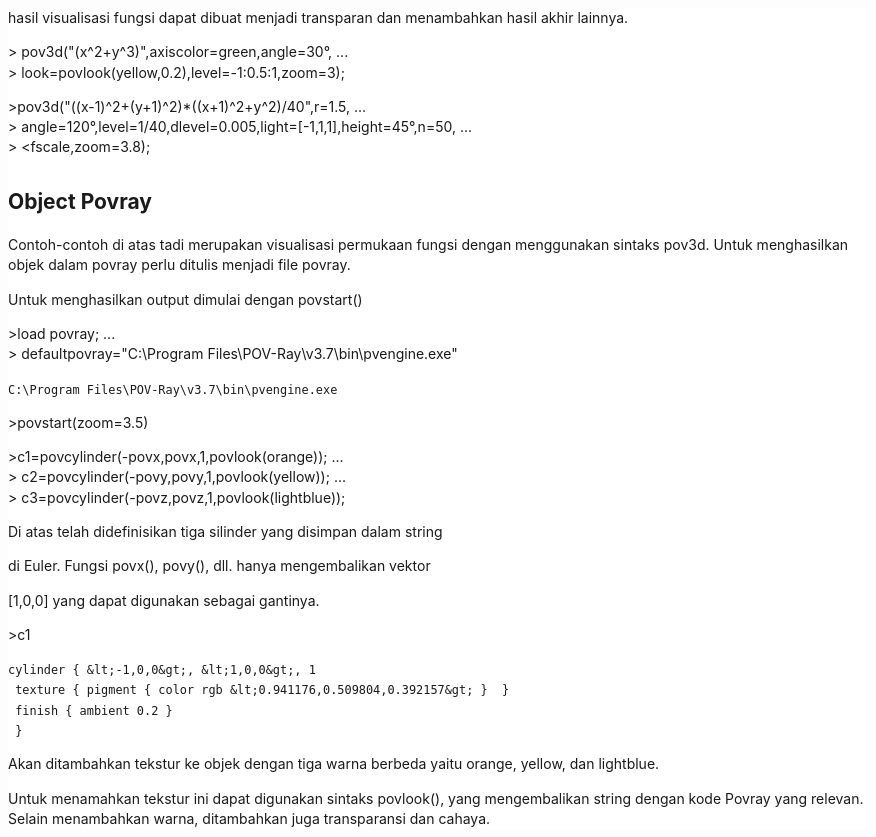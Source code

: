 
hasil visualisasi fungsi dapat dibuat menjadi transparan dan
menambahkan hasil akhir lainnya.


\> pov3d("(x^2+y^3)",axiscolor=green,angle=30°, ...  
\>     look=povlook(yellow,0.2),level=-1:0.5:1,zoom=3);

\>pov3d("((x-1)^2+(y+1)^2)\*((x+1)^2+y^2)/40",r=1.5, ...  
\>     angle=120°,level=1/40,dlevel=0.005,light=[-1,1,1],height=45°,n=50, ...  
\>     <fscale,zoom=3.8);


## Object Povray



Contoh-contoh di atas tadi merupakan visualisasi permukaan fungsi
dengan menggunakan sintaks pov3d. Untuk menghasilkan objek dalam
povray perlu ditulis menjadi file povray.


Untuk menghasilkan output dimulai dengan povstart()


\>load povray; ...  
\>   defaultpovray="C:\\Program Files\\POV-Ray\\v3.7\\bin\\pvengine.exe"


    C:\Program Files\POV-Ray\v3.7\bin\pvengine.exe

\>povstart(zoom=3.5)

\>c1=povcylinder(-povx,povx,1,povlook(orange)); ...  
\>   c2=povcylinder(-povy,povy,1,povlook(yellow)); ...  
\>   c3=povcylinder(-povz,povz,1,povlook(lightblue));


Di atas telah didefinisikan tiga silinder yang disimpan dalam string


di Euler. Fungsi povx(), povy(), dll. hanya mengembalikan vektor


[1,0,0] yang dapat digunakan sebagai gantinya.


\>c1


    cylinder { &lt;-1,0,0&gt;, &lt;1,0,0&gt;, 1
     texture { pigment { color rgb &lt;0.941176,0.509804,0.392157&gt; }  } 
     finish { ambient 0.2 } 
     }

Akan ditambahkan tekstur ke objek dengan tiga warna berbeda yaitu
orange, yellow, dan lightblue.


Untuk menamahkan tekstur ini dapat digunakan sintaks povlook(), yang
mengembalikan string dengan kode Povray yang relevan. Selain
menambahkan warna, ditambahkan juga transparansi dan cahaya.

